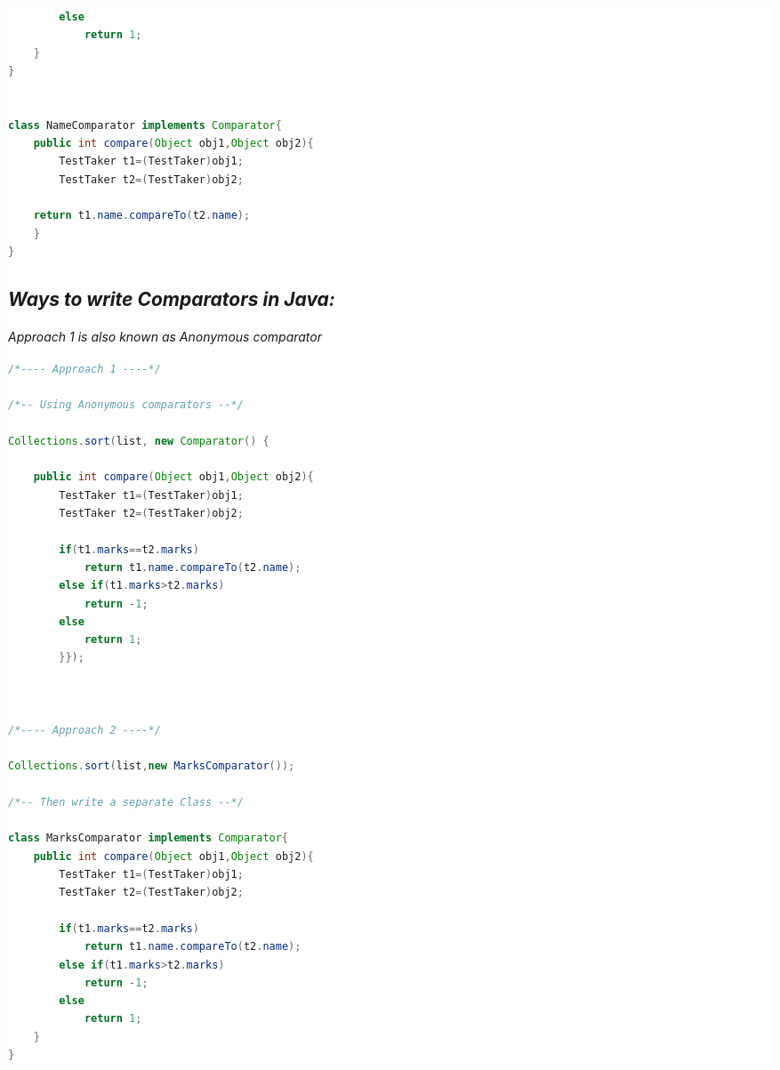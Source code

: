 ```java
        else  
            return 1;  
    }   
}


class NameComparator implements Comparator{  
    public int compare(Object obj1,Object obj2){  
        TestTaker t1=(TestTaker)obj1;  
        TestTaker t2=(TestTaker)obj2;  

    return t1.name.compareTo(t2.name);  
    }  
}
```
## *Ways to write Comparators in Java:*

*Approach 1 is also known as Anonymous comparator*

```java
/*---- Approach 1 ----*/    

/*-- Using Anonymous comparators --*/        

Collections.sort(list, new Comparator() {

    public int compare(Object obj1,Object obj2){  
        TestTaker t1=(TestTaker)obj1;  
        TestTaker t2=(TestTaker)obj2;  

        if(t1.marks==t2.marks)  
            return t1.name.compareTo(t2.name);   
        else if(t1.marks>t2.marks)  
            return -1;  
        else  
            return 1;  
        }});



/*---- Approach 2 ----*/     

Collections.sort(list,new MarksComparator());

/*-- Then write a separate Class --*/

class MarksComparator implements Comparator{  
    public int compare(Object obj1,Object obj2){  
        TestTaker t1=(TestTaker)obj1;  
        TestTaker t2=(TestTaker)obj2;  

        if(t1.marks==t2.marks)  
            return t1.name.compareTo(t2.name);   
        else if(t1.marks>t2.marks)  
            return -1;  
        else  
            return 1;  
    }   
}
```
